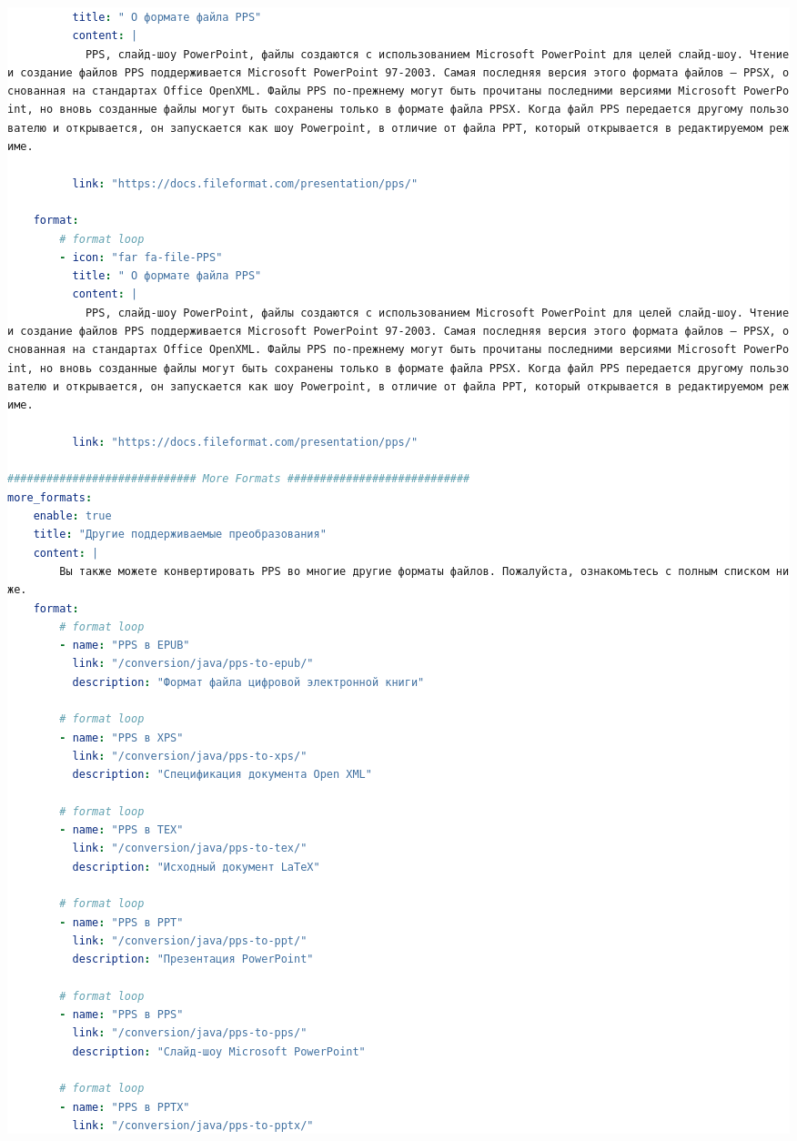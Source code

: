 ```yaml
          title: " О формате файла PPS"
          content: |
            PPS, слайд-шоу PowerPoint, файлы создаются с использованием Microsoft PowerPoint для целей слайд-шоу. Чтение и создание файлов PPS поддерживается Microsoft PowerPoint 97-2003. Самая последняя версия этого формата файлов — PPSX, основанная на стандартах Office OpenXML. Файлы PPS по-прежнему могут быть прочитаны последними версиями Microsoft PowerPoint, но вновь созданные файлы могут быть сохранены только в формате файла PPSX. Когда файл PPS передается другому пользователю и открывается, он запускается как шоу Powerpoint, в отличие от файла PPT, который открывается в редактируемом режиме.

          link: "https://docs.fileformat.com/presentation/pps/"

    format:
        # format loop
        - icon: "far fa-file-PPS"
          title: " О формате файла PPS"
          content: |
            PPS, слайд-шоу PowerPoint, файлы создаются с использованием Microsoft PowerPoint для целей слайд-шоу. Чтение и создание файлов PPS поддерживается Microsoft PowerPoint 97-2003. Самая последняя версия этого формата файлов — PPSX, основанная на стандартах Office OpenXML. Файлы PPS по-прежнему могут быть прочитаны последними версиями Microsoft PowerPoint, но вновь созданные файлы могут быть сохранены только в формате файла PPSX. Когда файл PPS передается другому пользователю и открывается, он запускается как шоу Powerpoint, в отличие от файла PPT, который открывается в редактируемом режиме.

          link: "https://docs.fileformat.com/presentation/pps/"

############################# More Formats ############################
more_formats:
    enable: true
    title: "Другие поддерживаемые преобразования"
    content: |
        Вы также можете конвертировать PPS во многие другие форматы файлов. Пожалуйста, ознакомьтесь с полным списком ниже.
    format: 
        # format loop
        - name: "PPS в EPUB"
          link: "/conversion/java/pps-to-epub/"
          description: "Формат файла цифровой электронной книги"

        # format loop
        - name: "PPS в XPS"
          link: "/conversion/java/pps-to-xps/"
          description: "Спецификация документа Open XML"

        # format loop
        - name: "PPS в TEX"
          link: "/conversion/java/pps-to-tex/"
          description: "Исходный документ LaTeX"

        # format loop
        - name: "PPS в PPT"
          link: "/conversion/java/pps-to-ppt/"
          description: "Презентация PowerPoint"

        # format loop
        - name: "PPS в PPS"
          link: "/conversion/java/pps-to-pps/"
          description: "Слайд-шоу Microsoft PowerPoint"

        # format loop
        - name: "PPS в PPTX"
          link: "/conversion/java/pps-to-pptx/"
```